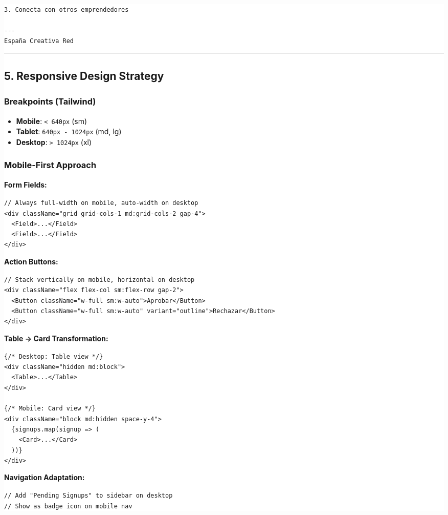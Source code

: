 ```
3. Conecta con otros emprendedores

---
España Creativa Red
```

---

## 5. Responsive Design Strategy

### Breakpoints (Tailwind)
- **Mobile**: `< 640px` (sm)
- **Tablet**: `640px - 1024px` (md, lg)
- **Desktop**: `> 1024px` (xl)

### Mobile-First Approach

**Form Fields:**
```tsx
// Always full-width on mobile, auto-width on desktop
<div className="grid grid-cols-1 md:grid-cols-2 gap-4">
  <Field>...</Field>
  <Field>...</Field>
</div>
```

**Action Buttons:**
```tsx
// Stack vertically on mobile, horizontal on desktop
<div className="flex flex-col sm:flex-row gap-2">
  <Button className="w-full sm:w-auto">Aprobar</Button>
  <Button className="w-full sm:w-auto" variant="outline">Rechazar</Button>
</div>
```

**Table → Card Transformation:**
```tsx
{/* Desktop: Table view */}
<div className="hidden md:block">
  <Table>...</Table>
</div>

{/* Mobile: Card view */}
<div className="block md:hidden space-y-4">
  {signups.map(signup => (
    <Card>...</Card>
  ))}
</div>
```

**Navigation Adaptation:**
```tsx
// Add "Pending Signups" to sidebar on desktop
// Show as badge icon on mobile nav
```
